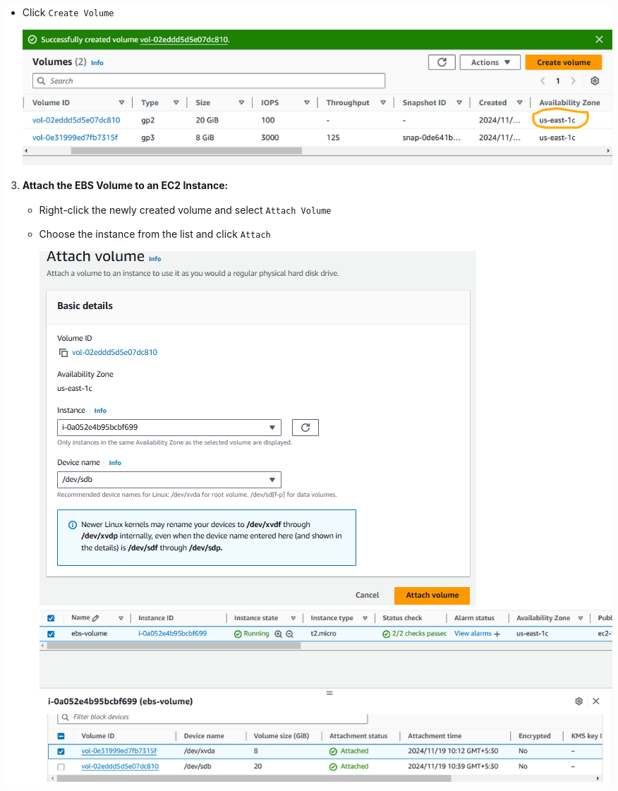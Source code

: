 
   - Click `Create Volume`

        ![preview](images/dev61.png) 

3. **Attach the EBS Volume to an EC2 Instance:**

   - Right-click the newly created volume and select `Attach Volume`
   - Choose the instance from the list and click `Attach`

        ![preview](images/dev62.png)
        ![preview](images/dev63.png)
